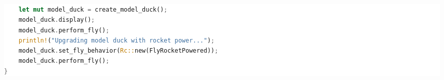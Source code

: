 ```rust
    let mut model_duck = create_model_duck();
    model_duck.display();
    model_duck.perform_fly();
    println!("Upgrading model duck with rocket power...");
    model_duck.set_fly_behavior(Rc::new(FlyRocketPowered));
    model_duck.perform_fly();
}

